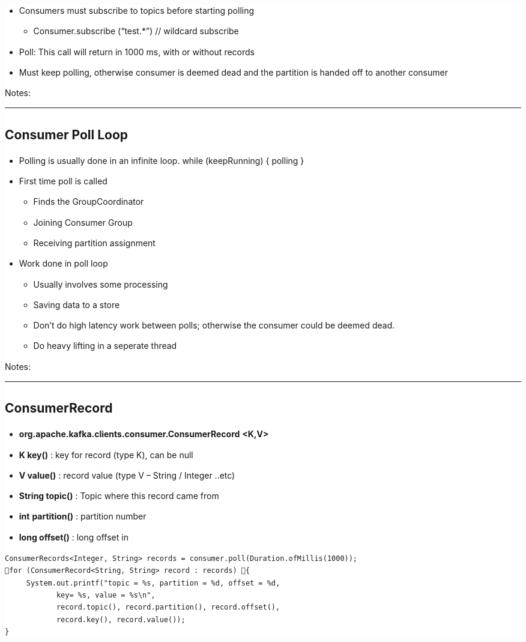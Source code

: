  * Consumers must subscribe to topics before starting polling

     - Consumer.subscribe (“test.*”) // wildcard subscribe

 * Poll: This call will return in 1000 ms, with or without records

 * Must keep polling, otherwise consumer is deemed dead and the partition is handed off to another consumer



Notes: 




---

## Consumer Poll Loop


 * Polling is usually done in an infinite loop. while (keepRunning) {  polling  }

 * First time poll is called

     - Finds the GroupCoordinator

     - Joining Consumer Group

     - Receiving partition assignment

 * Work done in poll loop

     - Usually involves some processing

     - Saving data to a store

     - Don’t do high latency work between polls; otherwise the consumer could be deemed dead.

     - Do heavy lifting in a seperate thread

Notes: 




---

## ConsumerRecord


 *  **org.apache.kafka.clients.consumer.ConsumerRecord**  **<K,V>** 

 *  **K  key()** : key for record (type K), can be null

 *  **V  value()** : record value (type V – String / Integer ..etc)

 *  **String topic()** : Topic where this record came from

 *  **int**  **partition()** : partition number

 *  **long offset()** : long offset in

```text
ConsumerRecords<Integer, String> records = consumer.poll(Duration.ofMillis(1000)); 
for (ConsumerRecord<String, String> record : records) {
     System.out.printf("topic = %s, partition = %d, offset = %d,
            key= %s, value = %s\n",
            record.topic(), record.partition(), record.offset(),
            record.key(), record.value());
} 

```
